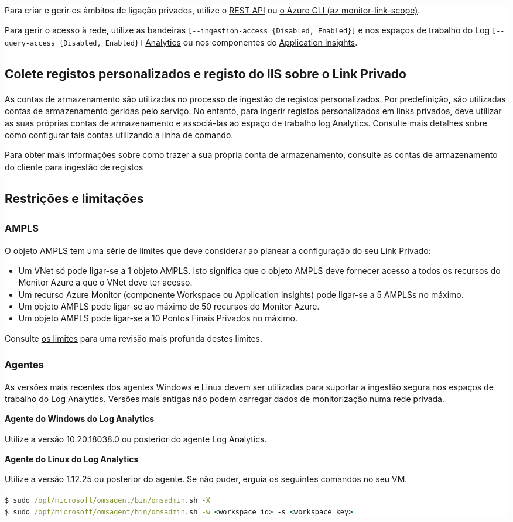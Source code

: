 Para criar e gerir os âmbitos de ligação privados, utilize o [REST API](/rest/api/monitor/private%20link%20scopes%20(preview)) ou [o Azure CLI (az monitor-link-scope)](/cli/azure/monitor/private-link-scope).

Para gerir o acesso à rede, utilize as bandeiras `[--ingestion-access {Disabled, Enabled}]` e nos espaços de trabalho do Log `[--query-access {Disabled, Enabled}]` [Analytics](/cli/azure/monitor/log-analytics/workspace) ou nos componentes do [Application Insights](/cli/azure/ext/application-insights/monitor/app-insights/component).

## <a name="collect-custom-logs-and-iis-log-over-private-link"></a>Colete registos personalizados e registo do IIS sobre o Link Privado

As contas de armazenamento são utilizadas no processo de ingestão de registos personalizados. Por predefinição, são utilizadas contas de armazenamento geridas pelo serviço. No entanto, para ingerir registos personalizados em links privados, deve utilizar as suas próprias contas de armazenamento e associá-las ao espaço de trabalho log Analytics. Consulte mais detalhes sobre como configurar tais contas utilizando a [linha de comando](/cli/azure/monitor/log-analytics/workspace/linked-storage).

Para obter mais informações sobre como trazer a sua própria conta de armazenamento, consulte [as contas de armazenamento do cliente para ingestão de registos](private-storage.md)

## <a name="restrictions-and-limitations"></a>Restrições e limitações

### <a name="ampls"></a>AMPLS
O objeto AMPLS tem uma série de limites que deve considerar ao planear a configuração do seu Link Privado:

* Um VNet só pode ligar-se a 1 objeto AMPLS. Isto significa que o objeto AMPLS deve fornecer acesso a todos os recursos do Monitor Azure a que o VNet deve ter acesso.
* Um recurso Azure Monitor (componente Workspace ou Application Insights) pode ligar-se a 5 AMPLSs no máximo.
* Um objeto AMPLS pode ligar-se ao máximo de 50 recursos do Monitor Azure.
* Um objeto AMPLS pode ligar-se a 10 Pontos Finais Privados no máximo.

Consulte [os limites](#consider-limits) para uma revisão mais profunda destes limites.

### <a name="agents"></a>Agentes

As versões mais recentes dos agentes Windows e Linux devem ser utilizadas para suportar a ingestão segura nos espaços de trabalho do Log Analytics. Versões mais antigas não podem carregar dados de monitorização numa rede privada.

**Agente do Windows do Log Analytics**

Utilize a versão 10.20.18038.0 ou posterior do agente Log Analytics.

**Agente do Linux do Log Analytics**

Utilize a versão 1.12.25 ou posterior do agente. Se não puder, erguia os seguintes comandos no seu VM.

```cmd
$ sudo /opt/microsoft/omsagent/bin/omsadmin.sh -X
$ sudo /opt/microsoft/omsagent/bin/omsadmin.sh -w <workspace id> -s <workspace key>
```
